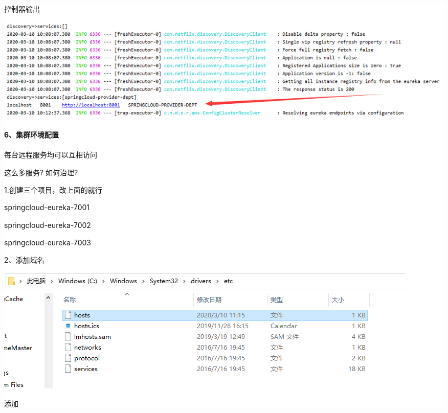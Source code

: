 控制器输出

![img](img/1905053-20200402084453717-1801678158.png)

#### 6、集群环境配置

每台远程服务均可以互相访问

这么多服务? 如何治理?

1.创建三个项目，改上面的就行

springcloud-eureka-7001

springcloud-eureka-7002

springcloud-eureka-7003

2、添加域名

![img](img/1905053-20200402084505207-2020881191.png)

添加
